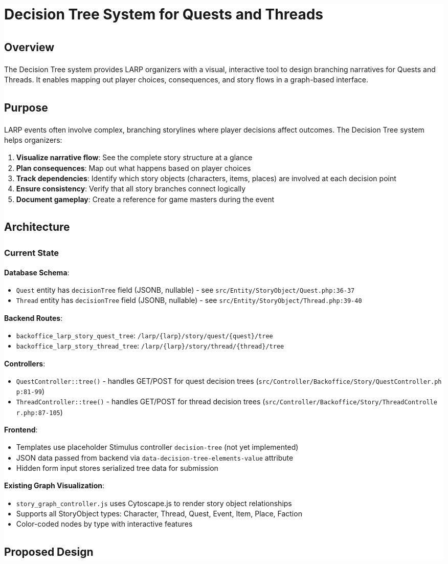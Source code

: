 # Decision Tree System for Quests and Threads

## Overview

The Decision Tree system provides LARP organizers with a visual, interactive tool to design branching narratives for Quests and Threads. It enables mapping out player choices, consequences, and story flows in a graph-based interface.

## Purpose

LARP events often involve complex, branching storylines where player decisions affect outcomes. The Decision Tree system helps organizers:

1. **Visualize narrative flow**: See the complete story structure at a glance
2. **Plan consequences**: Map out what happens based on player choices
3. **Track dependencies**: Identify which story objects (characters, items, places) are involved at each decision point
4. **Ensure consistency**: Verify that all story branches connect logically
5. **Document gameplay**: Create a reference for game masters during the event

## Architecture

### Current State

**Database Schema**:
- `Quest` entity has `decisionTree` field (JSONB, nullable) - see `src/Entity/StoryObject/Quest.php:36-37`
- `Thread` entity has `decisionTree` field (JSONB, nullable) - see `src/Entity/StoryObject/Thread.php:39-40`

**Backend Routes**:
- `backoffice_larp_story_quest_tree`: `/larp/{larp}/story/quest/{quest}/tree`
- `backoffice_larp_story_thread_tree`: `/larp/{larp}/story/thread/{thread}/tree`

**Controllers**:
- `QuestController::tree()` - handles GET/POST for quest decision trees (`src/Controller/Backoffice/Story/QuestController.php:81-99`)
- `ThreadController::tree()` - handles GET/POST for thread decision trees (`src/Controller/Backoffice/Story/ThreadController.php:87-105`)

**Frontend**:
- Templates use placeholder Stimulus controller `decision-tree` (not yet implemented)
- JSON data passed from backend via `data-decision-tree-elements-value` attribute
- Hidden form input stores serialized tree data for submission

**Existing Graph Visualization**:
- `story_graph_controller.js` uses Cytoscape.js to render story object relationships
- Supports all StoryObject types: Character, Thread, Quest, Event, Item, Place, Faction
- Color-coded nodes by type with interactive features

## Proposed Design

